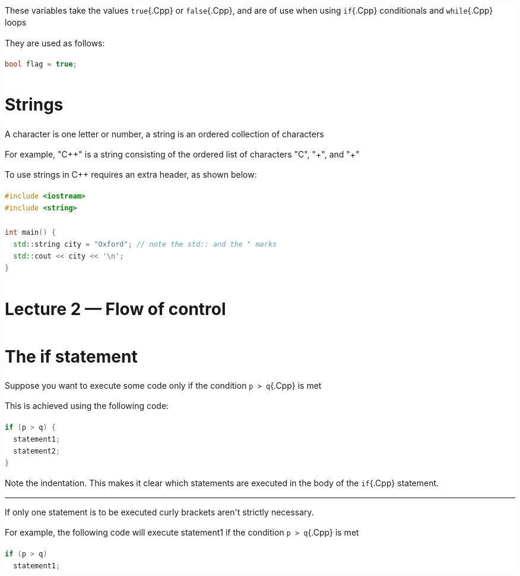These variables take the values `true`{.Cpp} or `false`{.Cpp}, and are of use when using `if`{.Cpp} conditionals and `while`{.Cpp} loops

They are used as follows:

~~~Cpp
bool flag = true;
~~~

# Strings

A character is one letter or number, a string is an ordered collection of characters

For example, "C++" is a string consisting of the ordered list of characters "C", "+", and "+"

To use strings in C++ requires an extra header, as shown below:

~~~Cpp
#include <iostream>
#include <string>

int main() {
  std::string city = "Oxford"; // note the std:: and the " marks
  std::cout << city << '\n';
}
~~~

# Lecture 2 — Flow of control

# The if statement

Suppose you want to execute some code only if the condition `p > q`{.Cpp} is met

This is achieved using the following code:

~~~Cpp
if (p > q) {
  statement1;
  statement2;
}
~~~

Note the indentation. This makes it clear which statements are executed in the body of the `if`{.Cpp} statement.

-----

If only one statement is to be executed curly brackets aren't strictly necessary.

For example, the following code will execute statement1 if the condition `p > q`{.Cpp} is met

~~~Cpp
if (p > q)
  statement1;
~~~
